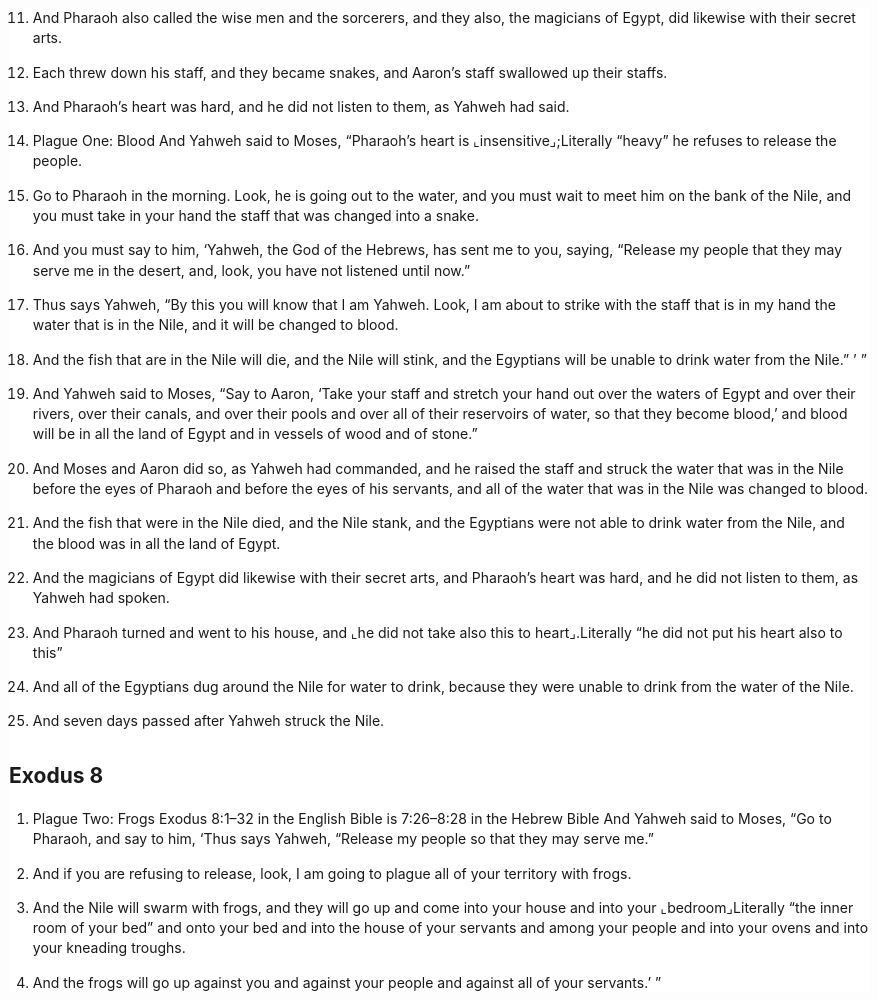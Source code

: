 11. And Pharaoh also called the wise men and the sorcerers, and they also, the magicians of Egypt, did likewise with their secret arts.

12. Each threw down his staff, and they became snakes, and Aaron’s staff swallowed up their staffs.

13. And Pharaoh’s heart was hard, and he did not listen to them, as Yahweh had said.  

14.  Plague One: Blood And Yahweh said to Moses, “Pharaoh’s heart is ⌞insensitive⌟;Literally “heavy” he refuses to release the people.

15. Go to Pharaoh in the morning. Look, he is going out to the water, and you must wait to meet him on the bank of the Nile, and you must take in your hand the staff that was changed into a snake.

16. And you must say to him, ‘Yahweh, the God of the Hebrews, has sent me to you, saying, “Release my people that they may serve me in the desert, and, look, you have not listened until now.”

17. Thus says Yahweh, “By this you will know that I am Yahweh. Look, I am about to strike with the staff that is in my hand the water that is in the Nile, and it will be changed to blood.

18. And the fish that are in the Nile will die, and the Nile will stink, and the Egyptians will be unable to drink water from the Nile.” ’ ” 

19. And Yahweh said to Moses, “Say to Aaron, ‘Take your staff and stretch your hand out over the waters of Egypt and over their rivers, over their canals, and over their pools and over all of their reservoirs of water, so that they become blood,’ and blood will be in all the land of Egypt and in vessels of wood and of stone.” 

20. And Moses and Aaron did so, as Yahweh had commanded, and he raised the staff and struck the water that was in the Nile before the eyes of Pharaoh and before the eyes of his servants, and all of the water that was in the Nile was changed to blood.

21. And the fish that were in the Nile died, and the Nile stank, and the Egyptians were not able to drink water from the Nile, and the blood was in all the land of Egypt. 

22. And the magicians of Egypt did likewise with their secret arts, and Pharaoh’s heart was hard, and he did not listen to them, as Yahweh had spoken.

23. And Pharaoh turned and went to his house, and ⌞he did not take also this to heart⌟.Literally “he did not put his heart also to this”

24. And all of the Egyptians dug around the Nile for water to drink, because they were unable to drink from the water of the Nile. 

25. And seven days passed after Yahweh struck the Nile.   

## Exodus 8

1.  Plague Two: Frogs Exodus 8:1–32 in the English Bible is 7:26–8:28 in the Hebrew Bible And Yahweh said to Moses, “Go to Pharaoh, and say to him, ‘Thus says Yahweh, “Release my people so that they may serve me.”

2. And if you are refusing to release, look, I am going to plague all of your territory with frogs.

3. And the Nile will swarm with frogs, and they will go up and come into your house and into your ⌞bedroom⌟Literally “the inner room of your bed” and onto your bed and into the house of your servants and among your people and into your ovens and into your kneading troughs.

4. And the frogs will go up against you and against your people and against all of your servants.’ ” 
